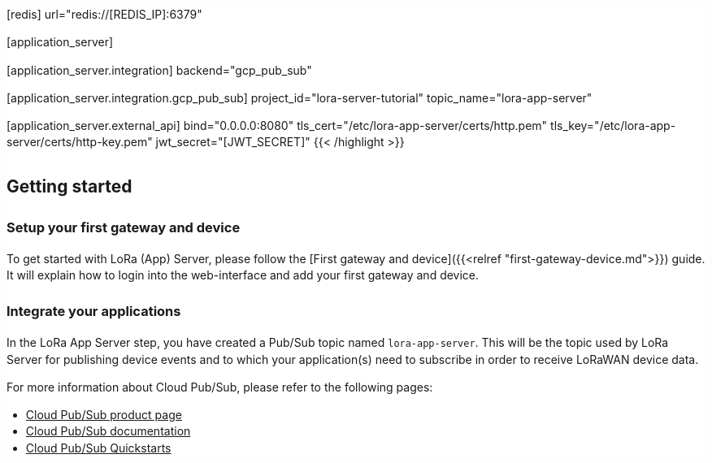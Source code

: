 [redis]
url="redis://[REDIS_IP]:6379"

[application_server]

  [application_server.integration]
  backend="gcp_pub_sub"

  [application_server.integration.gcp_pub_sub]
  project_id="lora-server-tutorial"
  topic_name="lora-app-server"

  [application_server.external_api]
  bind="0.0.0.0:8080"
  tls_cert="/etc/lora-app-server/certs/http.pem"
  tls_key="/etc/lora-app-server/certs/http-key.pem"
  jwt_secret="[JWT_SECRET]"
{{< /highlight >}}

## Getting started

### Setup your first gateway and device

To get started with LoRa (App) Server, please follow the [First gateway and device]({{<relref "first-gateway-device.md">}})
guide. It will explain how to login into the web-interface and add your first
gateway and device.

### Integrate your applications

In the LoRa App Server step, you have created a Pub/Sub topic named
`lora-app-server`. This will be the topic used by LoRa Server for publishing
device events and to which your application(s) need to subscribe in order to
receive LoRaWAN device data.

For more information about Cloud Pub/Sub, please refer to the following pages:

* [Cloud Pub/Sub product page](https://cloud.google.com/pubsub/)
* [Cloud Pub/Sub documentation](https://cloud.google.com/pubsub/docs/)
* [Cloud Pub/Sub Quickstarts](https://cloud.google.com/pubsub/docs/quickstarts)

